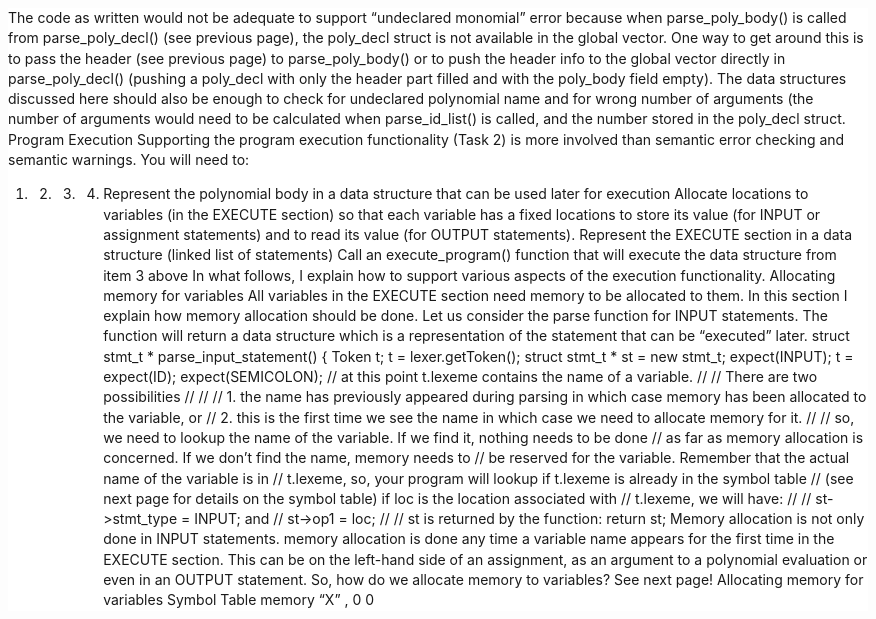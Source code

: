 The code as written would not be adequate to support “undeclared monomial” error because when
parse_poly_body() is called from parse_poly_decl() (see previous page), the poly_decl struct is
not available in the global vector. One way to get around this is to pass the header (see previous page) to
parse_poly_body() or to push the header info to the global vector directly in parse_poly_decl()
(pushing a poly_decl with only the header part filled and with the poly_body field empty).
The data structures discussed here should also be enough to check for undeclared polynomial name and for
wrong number of arguments (the number of arguments would need to be calculated when parse_id_list()
is called, and the number stored in the poly_decl struct.
Program Execution
Supporting the program execution functionality (Task 2) is more involved than semantic error
checking and semantic warnings. You will need to:
1. 2. 3. 4. Represent the polynomial body in a data structure that can be used later for execution
Allocate locations to variables (in the EXECUTE section) so that each variable has a fixed
locations to store its value (for INPUT or assignment statements) and to read its value (for
OUTPUT statements).
Represent the EXECUTE section in a data structure (linked list of statements)
Call an execute_program() function that will execute the data structure from item 3
above
In what follows, I explain how to support various aspects of the execution functionality.
Allocating memory for variables
All variables in the EXECUTE section need memory to be allocated to them. In this section I explain how
memory allocation should be done.
Let us consider the parse function for INPUT statements. The function will return a data structure which
is a representation of the statement that can be “executed” later.
struct stmt_t * parse_input_statement()
{ Token t;
t = lexer.getToken();
struct stmt_t * st = new stmt_t;
expect(INPUT);
t = expect(ID);
expect(SEMICOLON);
// at this point t.lexeme contains the name of a variable.
//
// There are two possibilities
//
// // 1. the name has previously appeared during parsing in which case memory has been
allocated to the variable, or
// 2. this is the first time we see the name in which case we need to allocate memory for it.
//
// so, we need to lookup the name of the variable. If we find it, nothing needs to be done
// as far as memory allocation is concerned. If we don’t find the name, memory needs to
// be reserved for the variable. Remember that the actual name of the variable is in
// t.lexeme, so, your program will lookup if t.lexeme is already in the symbol table
// (see next page for details on the symbol table) if loc is the location associated with
// t.lexeme, we will have:
//
// st->stmt_type = INPUT; and
// st->op1 = loc;
//
// st is returned by the function:
return st;
Memory allocation is not only done in INPUT statements. memory allocation is done any time a variable
name appears for the first time in the EXECUTE section. This can be on the left-hand side of an
assignment, as an argument to a polynomial evaluation or even in an OUTPUT statement.
So, how do we allocate memory to variables? See next page!
Allocating memory for variables
Symbol Table memory
“X” , 0
0